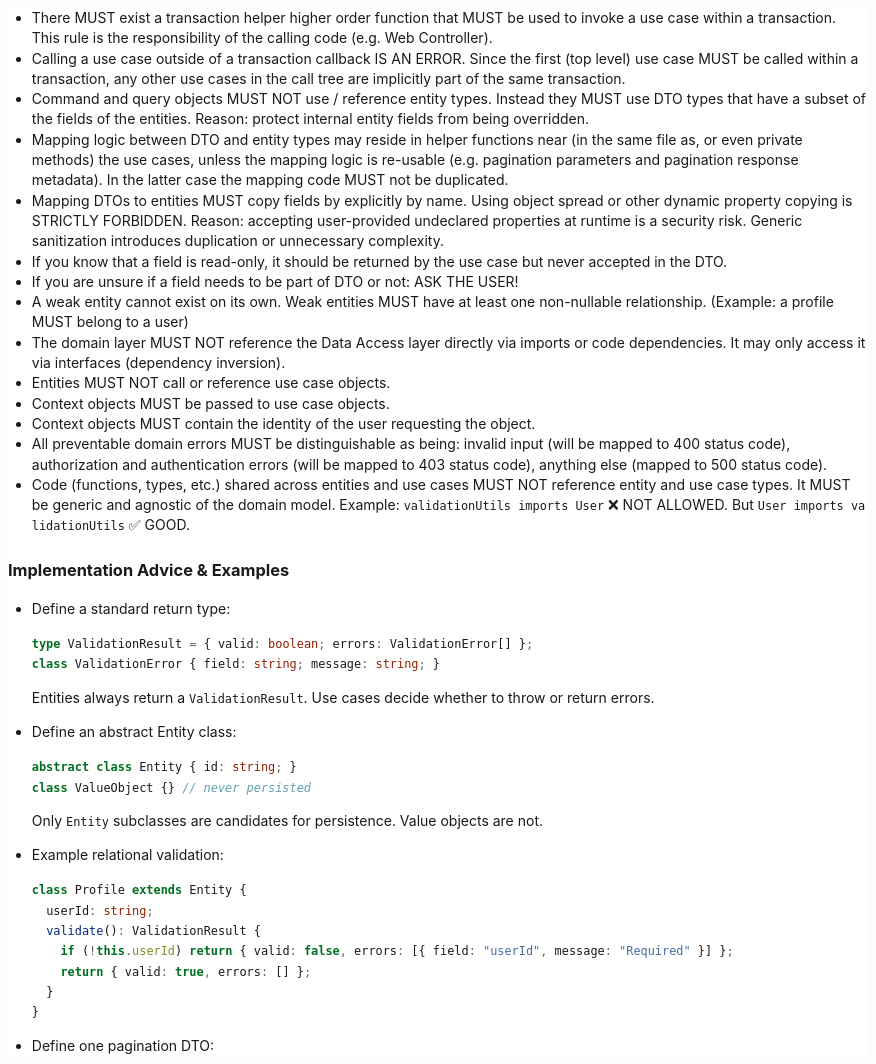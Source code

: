 - There MUST exist a transaction helper higher order function that MUST be used to invoke a use case within a transaction. This rule is the responsibility of the calling code (e.g. Web Controller).
- Calling a use case outside of a transaction callback IS AN ERROR. Since the first (top level) use case MUST be called within a transaction, any other use cases in the call tree are implicitly part of the same transaction.
- Command and query objects MUST NOT use / reference entity types. Instead they MUST use DTO types that have a subset of the fields of the entities. Reason: protect internal entity fields from being overridden.
- Mapping logic between DTO and entity types may reside in helper functions near (in the same file as, or even private methods) the use cases, unless the mapping logic is re-usable (e.g. pagination parameters and pagination response metadata). In the latter case the mapping code MUST not be duplicated.
- Mapping DTOs to entities MUST copy fields by explicitly by name. Using object spread or other dynamic property copying is STRICTLY FORBIDDEN. Reason: accepting user-provided undeclared properties at runtime is a security risk. Generic sanitization introduces duplication or unnecessary complexity.
- If you know that a field is read-only, it should be returned by the use case but never accepted in the DTO.
- If you are unsure if a field needs to be part of DTO or not: ASK THE USER!
- A weak entity cannot exist on its own. Weak entities MUST have at least one non-nullable relationship. (Example: a profile MUST belong to a user)
- The domain layer MUST NOT reference the Data Access layer directly via imports or code dependencies. It may only access it via interfaces (dependency inversion).
- Entities MUST NOT call or reference use case objects.
- Context objects MUST be passed to use case objects.
- Context objects MUST contain the identity of the user requesting the object.
- All preventable domain errors MUST be distinguishable as being: invalid input (will be mapped to 400 status code), authorization and authentication errors (will be mapped to 403 status code), anything else (mapped to 500 status code).
- Code (functions, types, etc.) shared across entities and use cases MUST NOT reference entity and use case types. It MUST be generic and agnostic of the domain model. Example: `validationUtils imports User` ❌ NOT ALLOWED. But `User imports validationUtils` ✅ GOOD.

### Implementation Advice & Examples
- Define a standard return type:

  ```ts
  type ValidationResult = { valid: boolean; errors: ValidationError[] };
  class ValidationError { field: string; message: string; }
  ```

  Entities always return a `ValidationResult`. Use cases decide whether to throw or return errors.
- Define an abstract Entity class:

  ```ts
  abstract class Entity { id: string; }
  class ValueObject {} // never persisted
  ```

  Only `Entity` subclasses are candidates for persistence. Value objects are not.
- Example relational validation:

  ```ts
  class Profile extends Entity {
    userId: string;
    validate(): ValidationResult {
      if (!this.userId) return { valid: false, errors: [{ field: "userId", message: "Required" }] };
      return { valid: true, errors: [] };
    }
  }
  ```
- Define one pagination DTO:

